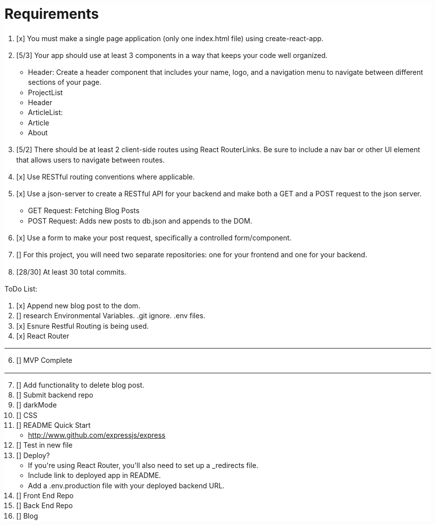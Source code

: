 
# Requirements
1. [x] You must make a single page application (only one index.html file) using create-react-app.
2. [5/3] Your app should use at least 3 components in a way that keeps your code well organized.
    - Header: Create a header component that includes your name, logo, and a navigation menu to navigate between different sections of your page.
    + ProjectList 
    + Header 
    + ArticleList: 
    + Article
    - About
3. [5/2] There should be at least 2 client-side routes using React RouterLinks. Be sure to include a nav bar or other UI element that allows users to navigate between routes. 
4. [x] Use RESTful routing conventions where applicable.
5. [x] Use a json-server to create a RESTful API for your backend and make both a GET and a POST request to the json server. 
    + GET Request: Fetching Blog Posts 
    + POST Request: Adds new posts to db.json and appends to the DOM. 


6. [x] Use a form to make your post request, specifically a controlled form/component. 
7. [] For this project, you will need two separate repositories: one for your frontend and one for your backend.
8. [28/30] At least 30 total commits.  


ToDo List: 
1. [x] Append new blog post to the dom. 
3. [] research Environmental Variables. .git ignore. 
    .env files. 
4. [x] Esnure Restful Routing is being used. 
5. [x] React Router 

-------------------------------------------------------------------------
6. [] MVP Complete
-------------------------------------------------------------------------

7. [] Add functionality to delete blog post. 
7. [] Submit backend repo
8. [] darkMode
9. [] CSS
10. [] README Quick Start
    - http://www.github.com/expressjs/express 
11. [] Test in new file 
12. [] Deploy? 
    - If you're using React Router, you'll also need to set up a _redirects file.
    - Include link to deployed app in README. 
    - Add a .env.production file with your deployed backend URL.
13. [] Front End Repo
14. [] Back End Repo
15. [] Blog 

